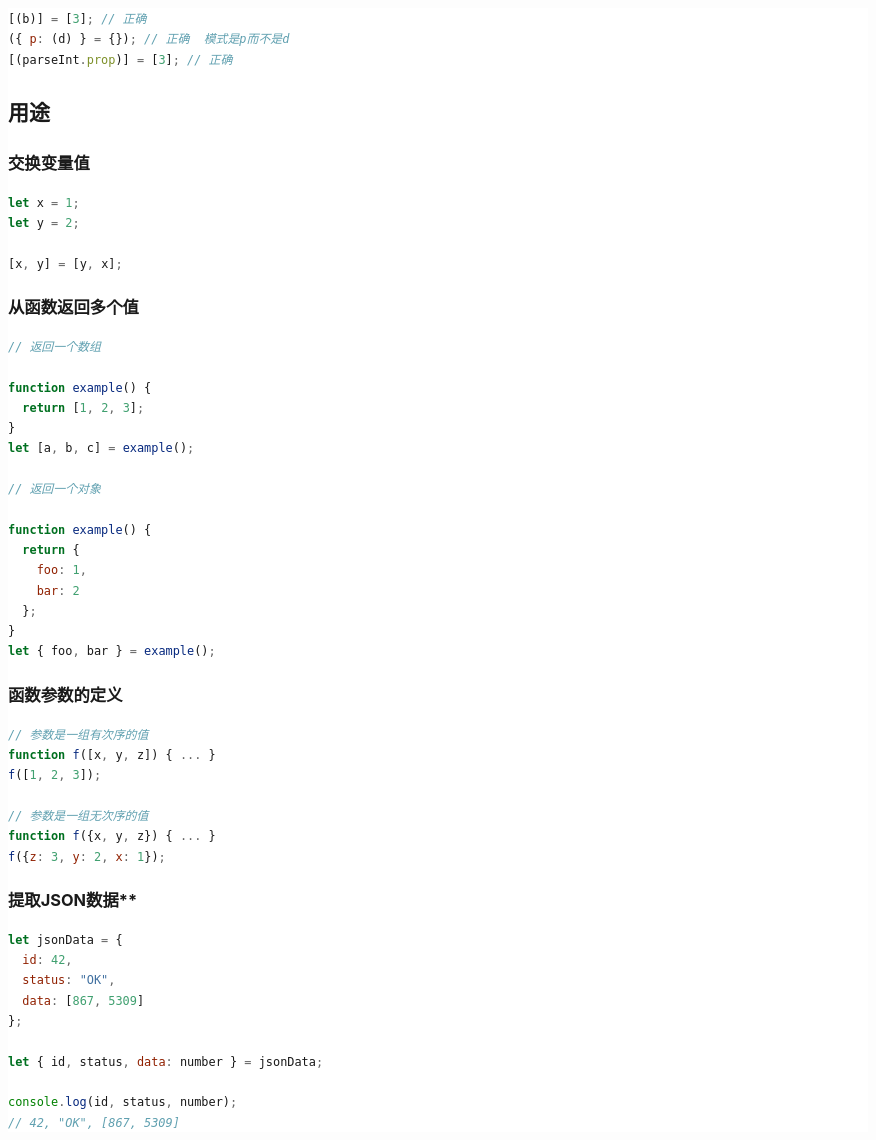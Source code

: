 ```javascript
[(b)] = [3]; // 正确  
({ p: (d) } = {}); // 正确  模式是p而不是d
[(parseInt.prop)] = [3]; // 正确
```

## 用途

### 交换变量值

```javascript
let x = 1;
let y = 2;

[x, y] = [y, x];
```

### 从函数返回多个值

```javascript
// 返回一个数组

function example() {
  return [1, 2, 3];
}
let [a, b, c] = example();

// 返回一个对象

function example() {
  return {
    foo: 1,
    bar: 2
  };
}
let { foo, bar } = example();
```

### 函数参数的定义

```javascript
// 参数是一组有次序的值
function f([x, y, z]) { ... }
f([1, 2, 3]);

// 参数是一组无次序的值
function f({x, y, z}) { ... }
f({z: 3, y: 2, x: 1});
```

### 提取JSON数据**

```javascript
let jsonData = {
  id: 42,
  status: "OK",
  data: [867, 5309]
};

let { id, status, data: number } = jsonData;

console.log(id, status, number);
// 42, "OK", [867, 5309]
```
